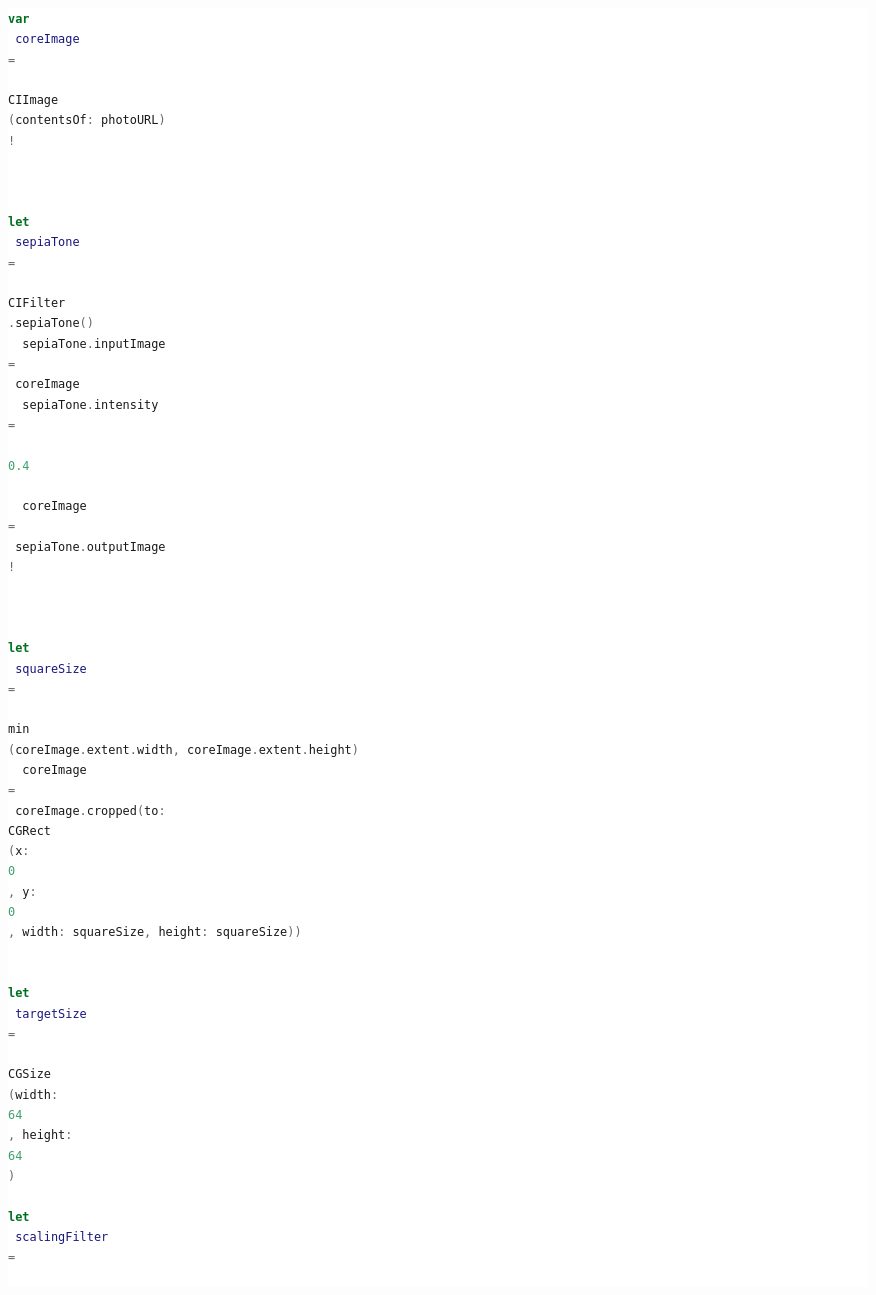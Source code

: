 ```swift
var
 coreImage 
=
 
CIImage
(contentsOf: photoURL)
!


  
let
 sepiaTone 
=
 
CIFilter
.sepiaTone()
  sepiaTone.inputImage 
=
 coreImage
  sepiaTone.intensity 
=
 
0.4

  coreImage 
=
 sepiaTone.outputImage
!


  
let
 squareSize 
=
 
min
(coreImage.extent.width, coreImage.extent.height)
  coreImage 
=
 coreImage.cropped(to: 
CGRect
(x: 
0
, y: 
0
, width: squareSize, height: squareSize))

  
let
 targetSize 
=
 
CGSize
(width:
64
, height:
64
)
  
let
 scalingFilter 
=
 
```